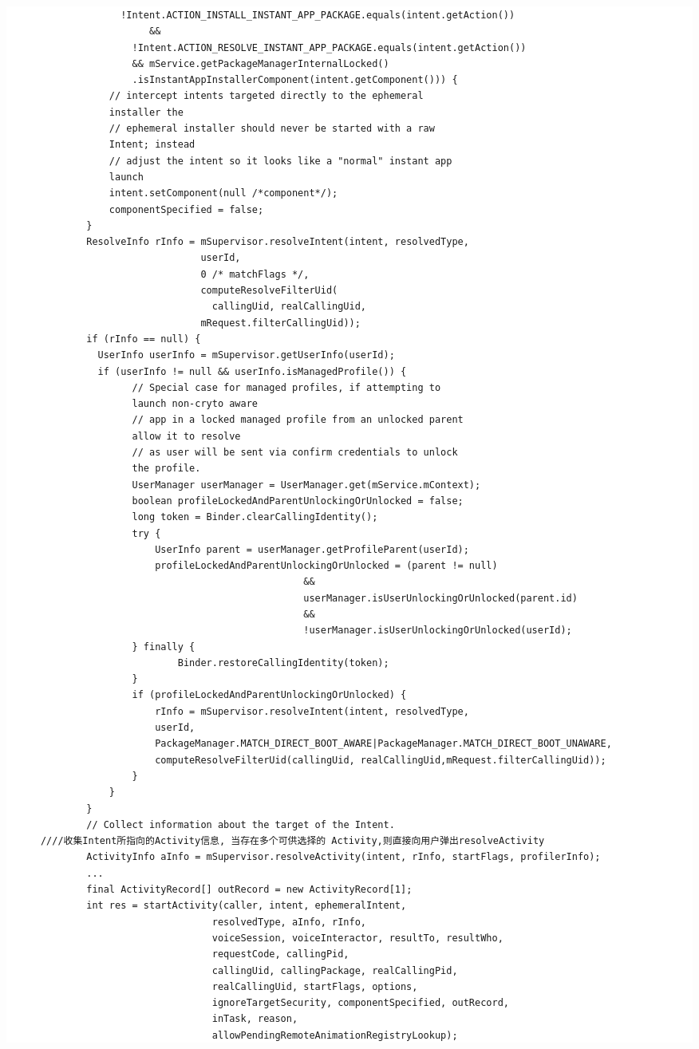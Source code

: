 		          		!Intent.ACTION_INSTALL_INSTANT_APP_PACKAGE.equals(intent.getAction())
		         			 &&
		                  !Intent.ACTION_RESOLVE_INSTANT_APP_PACKAGE.equals(intent.getAction())
		                  && mService.getPackageManagerInternalLocked()
		                  .isInstantAppInstallerComponent(intent.getComponent())) {
		              // intercept intents targeted directly to the ephemeral
		              installer the
		              // ephemeral installer should never be started with a raw
		              Intent; instead
		              // adjust the intent so it looks like a "normal" instant app
		              launch
		              intent.setComponent(null /*component*/);
		              componentSpecified = false;
		          }
		          ResolveInfo rInfo = mSupervisor.resolveIntent(intent, resolvedType,
		                              userId,
		                              0 /* matchFlags */,
		                              computeResolveFilterUid(
		                                callingUid, realCallingUid,
		                              mRequest.filterCallingUid));
		          if (rInfo == null) {
		          	UserInfo userInfo = mSupervisor.getUserInfo(userId);
		            if (userInfo != null && userInfo.isManagedProfile()) {
		                  // Special case for managed profiles, if attempting to
		                  launch non-cryto aware
		                  // app in a locked managed profile from an unlocked parent
		                  allow it to resolve
		                  // as user will be sent via confirm credentials to unlock
		                  the profile.
		                  UserManager userManager = UserManager.get(mService.mContext);
		                  boolean profileLockedAndParentUnlockingOrUnlocked = false;
		                  long token = Binder.clearCallingIdentity();
		                  try {
		                      UserInfo parent = userManager.getProfileParent(userId);
		                      profileLockedAndParentUnlockingOrUnlocked = (parent != null)
		                                                &&
		                                                userManager.isUserUnlockingOrUnlocked(parent.id)
		                                                &&
		                                                !userManager.isUserUnlockingOrUnlocked(userId);
		                  } finally {
		                          Binder.restoreCallingIdentity(token);
		                  }
		                  if (profileLockedAndParentUnlockingOrUnlocked) {
		                      rInfo = mSupervisor.resolveIntent(intent, resolvedType,
		                      userId,
		                      PackageManager.MATCH_DIRECT_BOOT_AWARE|PackageManager.MATCH_DIRECT_BOOT_UNAWARE,
		                      computeResolveFilterUid(callingUid, realCallingUid,mRequest.filterCallingUid));
		                  }
		              }
		          }
		          // Collect information about the target of the Intent.
		  ////收集Intent所指向的Activity信息, 当存在多个可供选择的 Activity,则直接向用户弹出resolveActivity
		          ActivityInfo aInfo = mSupervisor.resolveActivity(intent, rInfo, startFlags, profilerInfo);
		          ...
		          final ActivityRecord[] outRecord = new ActivityRecord[1];
		          int res = startActivity(caller, intent, ephemeralIntent,
		                                resolvedType, aInfo, rInfo,
		                                voiceSession, voiceInteractor, resultTo, resultWho,
		                                requestCode, callingPid,
		                                callingUid, callingPackage, realCallingPid,
		                                realCallingUid, startFlags, options,
		                                ignoreTargetSecurity, componentSpecified, outRecord,
		                                inTask, reason,
		                                allowPendingRemoteAnimationRegistryLookup);